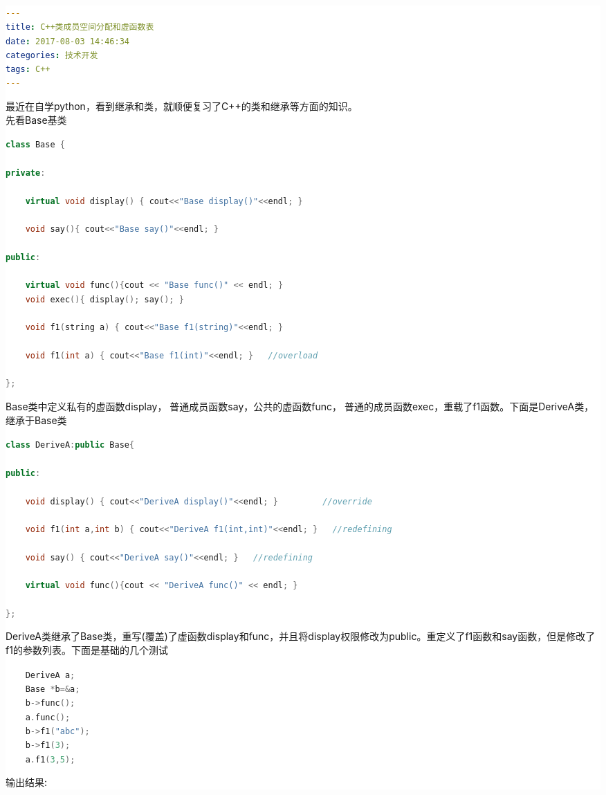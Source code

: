 ```yaml
---
title: C++类成员空间分配和虚函数表
date: 2017-08-03 14:46:34
categories: 技术开发
tags: C++
---
```

最近在自学python，看到继承和类，就顺便复习了C++的类和继承等方面的知识。  
先看Base基类  
``` c++
class Base {

private:

    virtual void display() { cout<<"Base display()"<<endl; }

    void say(){ cout<<"Base say()"<<endl; }

public:

    virtual void func(){cout << "Base func()" << endl; }
    void exec(){ display(); say(); }

    void f1(string a) { cout<<"Base f1(string)"<<endl; }

    void f1(int a) { cout<<"Base f1(int)"<<endl; }   //overload

};
```

Base类中定义私有的虚函数display， 普通成员函数say，公共的虚函数func， 普通的成员函数exec，重载了f1函数。下面是DeriveA类，继承于Base类
``` Cpp
class DeriveA:public Base{

public:

    void display() { cout<<"DeriveA display()"<<endl; }         //override

    void f1(int a,int b) { cout<<"DeriveA f1(int,int)"<<endl; }   //redefining

    void say() { cout<<"DeriveA say()"<<endl; }   //redefining

    virtual void func(){cout << "DeriveA func()" << endl; }

};
```
DeriveA类继承了Base类，重写(覆盖)了虚函数display和func，并且将display权限修改为public。重定义了f1函数和say函数，但是修改了f1的参数列表。下面是基础的几个测试 
```cpp
	DeriveA a;
	Base *b=&a;
    b->func();
    a.func();
    b->f1("abc");
    b->f1(3);
    a.f1(3,5);    
```
输出结果: